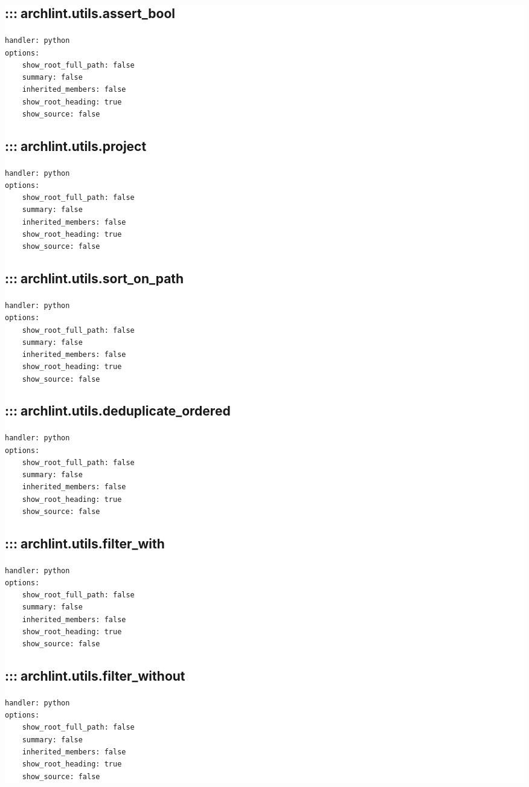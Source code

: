 ## ::: archlint.utils.assert_bool
    handler: python
    options:
        show_root_full_path: false
        summary: false
        inherited_members: false
        show_root_heading: true
        show_source: false

## ::: archlint.utils.project
    handler: python
    options:
        show_root_full_path: false
        summary: false
        inherited_members: false
        show_root_heading: true
        show_source: false

## ::: archlint.utils.sort_on_path
    handler: python
    options:
        show_root_full_path: false
        summary: false
        inherited_members: false
        show_root_heading: true
        show_source: false

## ::: archlint.utils.deduplicate_ordered
    handler: python
    options:
        show_root_full_path: false
        summary: false
        inherited_members: false
        show_root_heading: true
        show_source: false

## ::: archlint.utils.filter_with
    handler: python
    options:
        show_root_full_path: false
        summary: false
        inherited_members: false
        show_root_heading: true
        show_source: false

## ::: archlint.utils.filter_without
    handler: python
    options:
        show_root_full_path: false
        summary: false
        inherited_members: false
        show_root_heading: true
        show_source: false
